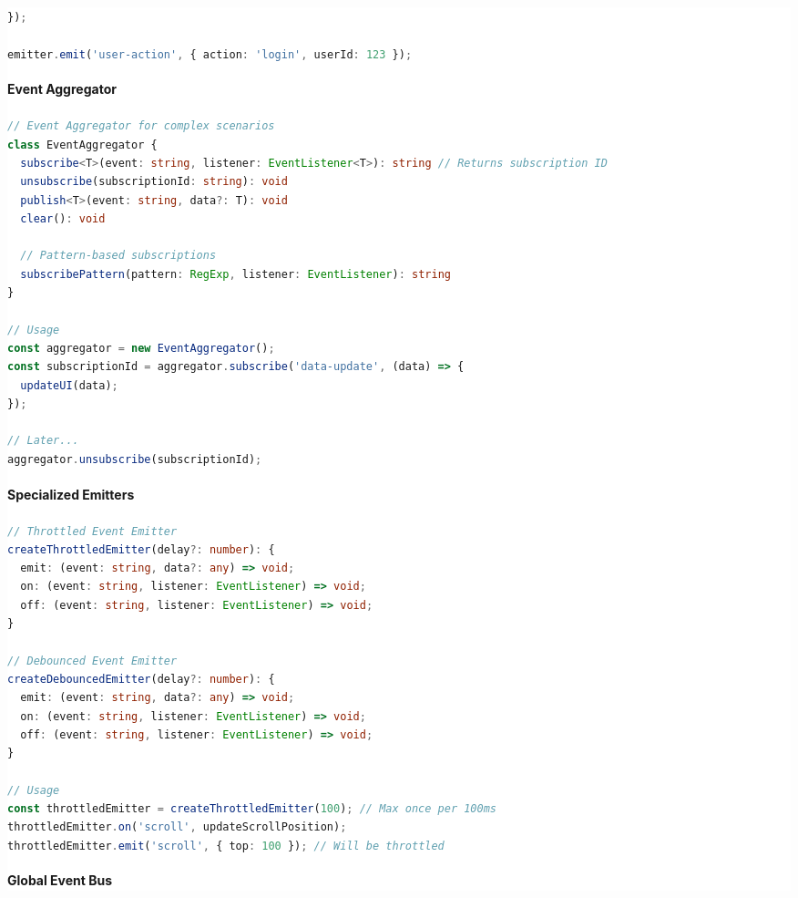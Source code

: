 ```typescript
});

emitter.emit('user-action', { action: 'login', userId: 123 });
```

#### Event Aggregator

```typescript
// Event Aggregator for complex scenarios
class EventAggregator {
  subscribe<T>(event: string, listener: EventListener<T>): string // Returns subscription ID
  unsubscribe(subscriptionId: string): void
  publish<T>(event: string, data?: T): void
  clear(): void
  
  // Pattern-based subscriptions
  subscribePattern(pattern: RegExp, listener: EventListener): string
}

// Usage
const aggregator = new EventAggregator();
const subscriptionId = aggregator.subscribe('data-update', (data) => {
  updateUI(data);
});

// Later...
aggregator.unsubscribe(subscriptionId);
```

#### Specialized Emitters

```typescript
// Throttled Event Emitter
createThrottledEmitter(delay?: number): {
  emit: (event: string, data?: any) => void;
  on: (event: string, listener: EventListener) => void;
  off: (event: string, listener: EventListener) => void;
}

// Debounced Event Emitter  
createDebouncedEmitter(delay?: number): {
  emit: (event: string, data?: any) => void;
  on: (event: string, listener: EventListener) => void;
  off: (event: string, listener: EventListener) => void;
}

// Usage
const throttledEmitter = createThrottledEmitter(100); // Max once per 100ms
throttledEmitter.on('scroll', updateScrollPosition);
throttledEmitter.emit('scroll', { top: 100 }); // Will be throttled
```

#### Global Event Bus
